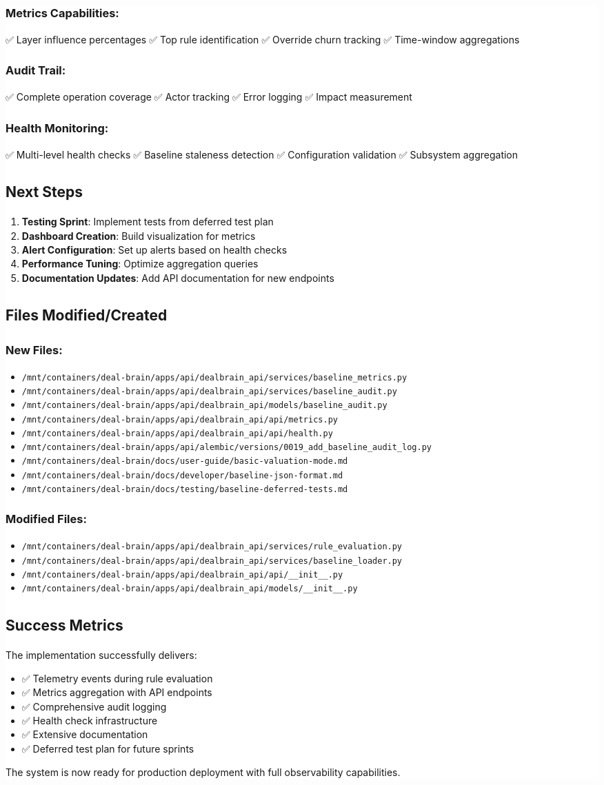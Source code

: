 ### Metrics Capabilities:
✅ Layer influence percentages
✅ Top rule identification
✅ Override churn tracking
✅ Time-window aggregations

### Audit Trail:
✅ Complete operation coverage
✅ Actor tracking
✅ Error logging
✅ Impact measurement

### Health Monitoring:
✅ Multi-level health checks
✅ Baseline staleness detection
✅ Configuration validation
✅ Subsystem aggregation

## Next Steps

1. **Testing Sprint**: Implement tests from deferred test plan
2. **Dashboard Creation**: Build visualization for metrics
3. **Alert Configuration**: Set up alerts based on health checks
4. **Performance Tuning**: Optimize aggregation queries
5. **Documentation Updates**: Add API documentation for new endpoints

## Files Modified/Created

### New Files:
- `/mnt/containers/deal-brain/apps/api/dealbrain_api/services/baseline_metrics.py`
- `/mnt/containers/deal-brain/apps/api/dealbrain_api/services/baseline_audit.py`
- `/mnt/containers/deal-brain/apps/api/dealbrain_api/models/baseline_audit.py`
- `/mnt/containers/deal-brain/apps/api/dealbrain_api/api/metrics.py`
- `/mnt/containers/deal-brain/apps/api/dealbrain_api/api/health.py`
- `/mnt/containers/deal-brain/apps/api/alembic/versions/0019_add_baseline_audit_log.py`
- `/mnt/containers/deal-brain/docs/user-guide/basic-valuation-mode.md`
- `/mnt/containers/deal-brain/docs/developer/baseline-json-format.md`
- `/mnt/containers/deal-brain/docs/testing/baseline-deferred-tests.md`

### Modified Files:
- `/mnt/containers/deal-brain/apps/api/dealbrain_api/services/rule_evaluation.py`
- `/mnt/containers/deal-brain/apps/api/dealbrain_api/services/baseline_loader.py`
- `/mnt/containers/deal-brain/apps/api/dealbrain_api/api/__init__.py`
- `/mnt/containers/deal-brain/apps/api/dealbrain_api/models/__init__.py`

## Success Metrics

The implementation successfully delivers:
- ✅ Telemetry events during rule evaluation
- ✅ Metrics aggregation with API endpoints
- ✅ Comprehensive audit logging
- ✅ Health check infrastructure
- ✅ Extensive documentation
- ✅ Deferred test plan for future sprints

The system is now ready for production deployment with full observability capabilities.